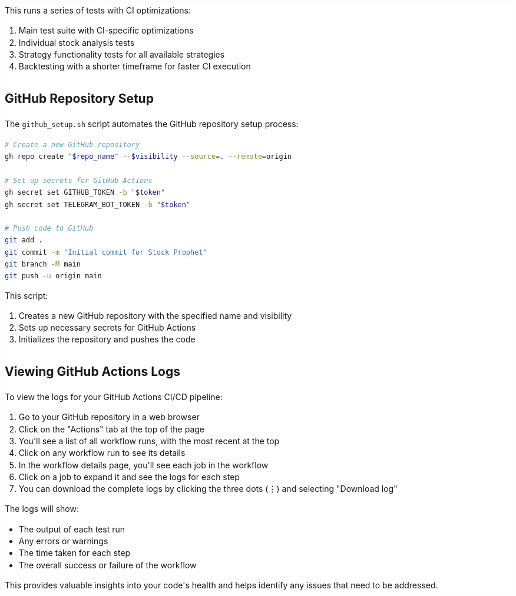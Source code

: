 This runs a series of tests with CI optimizations:
1. Main test suite with CI-specific optimizations
2. Individual stock analysis tests
3. Strategy functionality tests for all available strategies
4. Backtesting with a shorter timeframe for faster CI execution

## GitHub Repository Setup

The `github_setup.sh` script automates the GitHub repository setup process:

```bash
# Create a new GitHub repository
gh repo create "$repo_name" --$visibility --source=. --remote=origin

# Set up secrets for GitHub Actions
gh secret set GITHUB_TOKEN -b "$token"
gh secret set TELEGRAM_BOT_TOKEN -b "$token"

# Push code to GitHub
git add .
git commit -m "Initial commit for Stock Prophet"
git branch -M main
git push -u origin main
```

This script:
1. Creates a new GitHub repository with the specified name and visibility
2. Sets up necessary secrets for GitHub Actions
3. Initializes the repository and pushes the code

## Viewing GitHub Actions Logs

To view the logs for your GitHub Actions CI/CD pipeline:

1. Go to your GitHub repository in a web browser
2. Click on the "Actions" tab at the top of the page
3. You'll see a list of all workflow runs, with the most recent at the top
4. Click on any workflow run to see its details
5. In the workflow details page, you'll see each job in the workflow
6. Click on a job to expand it and see the logs for each step
7. You can download the complete logs by clicking the three dots (⋮) and selecting "Download log"

The logs will show:
- The output of each test run
- Any errors or warnings
- The time taken for each step
- The overall success or failure of the workflow

This provides valuable insights into your code's health and helps identify any issues that need to be addressed.
